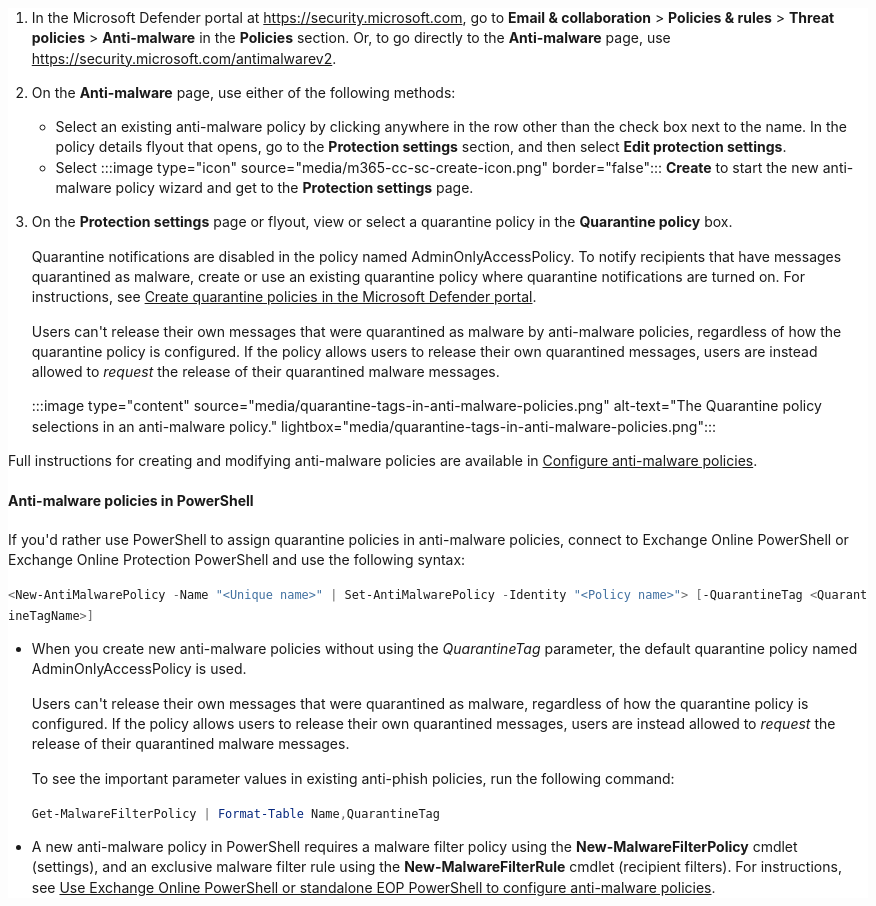 1. In the Microsoft Defender portal at <https://security.microsoft.com>, go to **Email & collaboration** \> **Policies & rules** \> **Threat policies** \> **Anti-malware** in the **Policies** section. Or, to go directly to the **Anti-malware** page, use <https://security.microsoft.com/antimalwarev2>.

2. On the **Anti-malware** page, use either of the following methods:
   - Select an existing anti-malware policy by clicking anywhere in the row other than the check box next to the name. In the policy details flyout that opens, go to the **Protection settings** section, and then select **Edit protection settings**.
   - Select :::image type="icon" source="media/m365-cc-sc-create-icon.png" border="false"::: **Create** to start the new anti-malware policy wizard and get to the **Protection settings** page.

3. On the **Protection settings** page or flyout, view or select a quarantine policy in the **Quarantine policy** box.

   Quarantine notifications are disabled in the policy named AdminOnlyAccessPolicy. To notify recipients that have messages quarantined as malware, create or use an existing quarantine policy where quarantine notifications are turned on. For instructions, see [Create quarantine policies in the Microsoft Defender portal](quarantine-policies.md#step-1-create-quarantine-policies-in-the-microsoft-defender-portal).

   Users can't release their own messages that were quarantined as malware by anti-malware policies, regardless of how the quarantine policy is configured. If the policy allows users to release their own quarantined messages, users are instead allowed to _request_ the release of their quarantined malware messages.

   :::image type="content" source="media/quarantine-tags-in-anti-malware-policies.png" alt-text="The Quarantine policy selections in an anti-malware policy." lightbox="media/quarantine-tags-in-anti-malware-policies.png":::

Full instructions for creating and modifying anti-malware policies are available in [Configure anti-malware policies](anti-malware-policies-configure.md).

#### Anti-malware policies in PowerShell

If you'd rather use PowerShell to assign quarantine policies in anti-malware policies, connect to Exchange Online PowerShell or Exchange Online Protection PowerShell and use the following syntax:

```powershell
<New-AntiMalwarePolicy -Name "<Unique name>" | Set-AntiMalwarePolicy -Identity "<Policy name>"> [-QuarantineTag <QuarantineTagName>]
```

- When you create new anti-malware policies without using the _QuarantineTag_ parameter, the default quarantine policy named AdminOnlyAccessPolicy is used.

  Users can't release their own messages that were quarantined as malware, regardless of how the quarantine policy is configured. If the policy allows users to release their own quarantined messages, users are instead allowed to _request_ the release of their quarantined malware messages.

  To see the important parameter values in existing anti-phish policies, run the following command:

  ```powershell
  Get-MalwareFilterPolicy | Format-Table Name,QuarantineTag
  ```

- A new anti-malware policy in PowerShell requires a malware filter policy using the **New-MalwareFilterPolicy** cmdlet (settings), and an exclusive malware filter rule using the **New-MalwareFilterRule** cmdlet (recipient filters). For instructions, see [Use Exchange Online PowerShell or standalone EOP PowerShell to configure anti-malware policies](anti-malware-policies-configure.md#use-exchange-online-powershell-or-standalone-eop-powershell-to-configure-anti-malware-policies).
